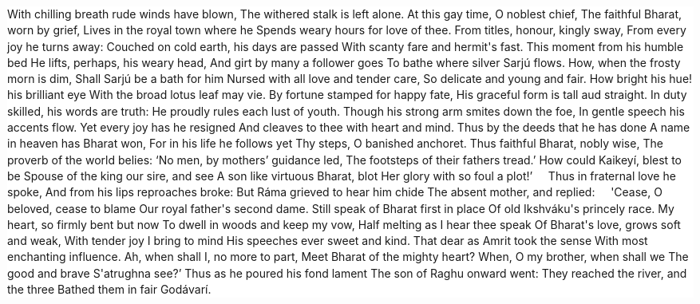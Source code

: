 With chilling breath rude winds have blown,
The withered stalk is left alone.
At this gay time, O noblest chief,
The faithful Bharat, worn by grief,
Lives in the royal town where he
Spends weary hours for love of thee.
From titles, honour, kingly sway,
From every joy he turns away:
Couched on cold earth, his days are passed
With scanty fare and hermit's fast.
This moment from his humble bed
He lifts, perhaps, his weary head,
And girt by many a follower goes
To bathe where silver Sarjú flows.
How, when the frosty morn is dim,
Shall Sarjú be a bath for him
Nursed with all love and tender care,
So delicate and young and fair.
How bright his hue! his brilliant eye
With the broad lotus leaf may vie.
By fortune stamped for happy fate,
His graceful form is tall aud straight.
In duty skilled, his words are truth:
He proudly rules each lust of youth.
Though his strong arm smites down the foe,
In gentle speech his accents flow.
Yet every joy has he resigned
And cleaves to thee with heart and mind.
Thus by the deeds that he has done
A name in heaven has Bharat won,
For in his life he follows yet
Thy steps, O banished anchoret.
Thus faithful Bharat, nobly wise,
The proverb of the world belies:
‘No men, by mothers’ guidance led,
The footsteps of their fathers tread.’
How could Kaikeyí, blest to be
Spouse of the king our sire, and see
A son like virtuous Bharat, blot
Her glory with so foul a plot!’
&nbsp;&nbsp;&nbsp;&nbsp;Thus in fraternal love he spoke,
And from his lips reproaches broke:
But Ráma grieved to hear him chide
The absent mother, and replied:
&nbsp;&nbsp;&nbsp;&nbsp;'Cease, O beloved, cease to blame
Our royal father's second dame.
Still speak of Bharat first in place
Of old Ikshváku's princely race.
My heart, so firmly bent but now
To dwell in woods and keep my vow,
Half melting as I hear thee speak
Of Bharat's love, grows soft and weak,
With tender joy I bring to mind
His speeches ever sweet and kind.
That dear as Amrit took the sense
With most enchanting influence.
Ah, when shall I, no more to part,
Meet Bharat of the mighty heart?
When, O my brother, when shall we
The good and brave S'atrughna see?’
Thus as he poured his fond lament
The son of Raghu onward went:
They reached the river, and the three
Bathed them in fair Godávarí.